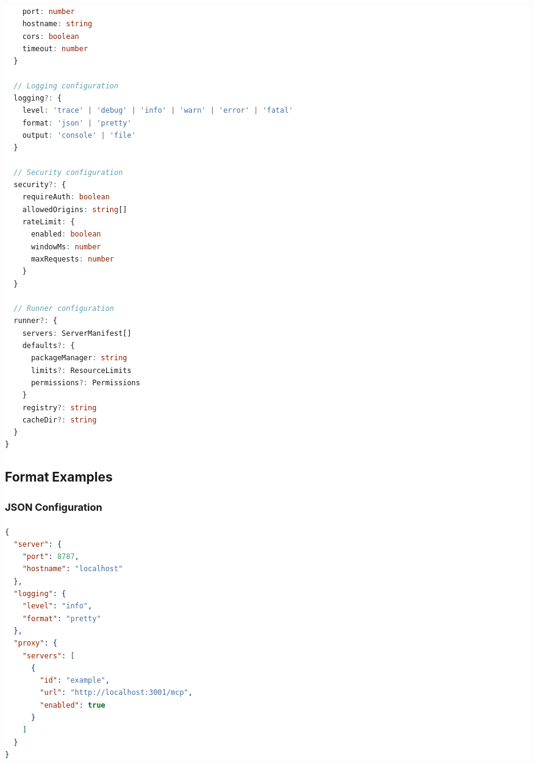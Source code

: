```typescript
    port: number
    hostname: string
    cors: boolean
    timeout: number
  }

  // Logging configuration
  logging?: {
    level: 'trace' | 'debug' | 'info' | 'warn' | 'error' | 'fatal'
    format: 'json' | 'pretty'
    output: 'console' | 'file'
  }

  // Security configuration
  security?: {
    requireAuth: boolean
    allowedOrigins: string[]
    rateLimit: {
      enabled: boolean
      windowMs: number
      maxRequests: number
    }
  }

  // Runner configuration
  runner?: {
    servers: ServerManifest[]
    defaults?: {
      packageManager: string
      limits?: ResourceLimits
      permissions?: Permissions
    }
    registry?: string
    cacheDir?: string
  }
}
```

## Format Examples

### JSON Configuration

```json
{
  "server": {
    "port": 8787,
    "hostname": "localhost"
  },
  "logging": {
    "level": "info",
    "format": "pretty"
  },
  "proxy": {
    "servers": [
      {
        "id": "example",
        "url": "http://localhost:3001/mcp",
        "enabled": true
      }
    ]
  }
}
```
